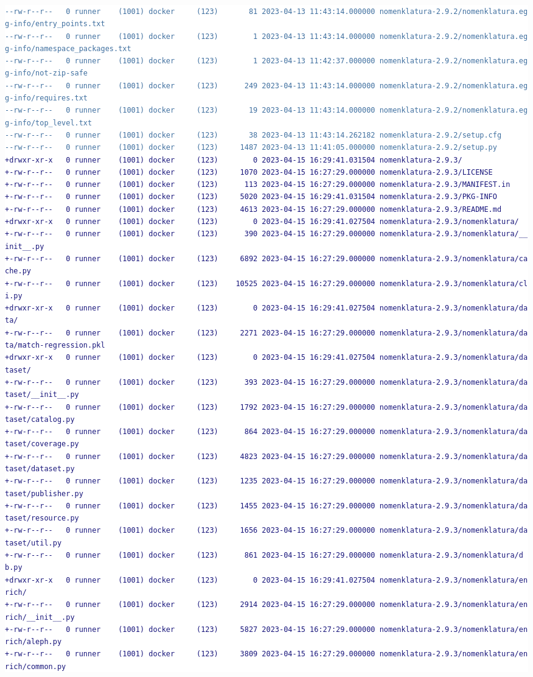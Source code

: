```diff
--rw-r--r--   0 runner    (1001) docker     (123)       81 2023-04-13 11:43:14.000000 nomenklatura-2.9.2/nomenklatura.egg-info/entry_points.txt
--rw-r--r--   0 runner    (1001) docker     (123)        1 2023-04-13 11:43:14.000000 nomenklatura-2.9.2/nomenklatura.egg-info/namespace_packages.txt
--rw-r--r--   0 runner    (1001) docker     (123)        1 2023-04-13 11:42:37.000000 nomenklatura-2.9.2/nomenklatura.egg-info/not-zip-safe
--rw-r--r--   0 runner    (1001) docker     (123)      249 2023-04-13 11:43:14.000000 nomenklatura-2.9.2/nomenklatura.egg-info/requires.txt
--rw-r--r--   0 runner    (1001) docker     (123)       19 2023-04-13 11:43:14.000000 nomenklatura-2.9.2/nomenklatura.egg-info/top_level.txt
--rw-r--r--   0 runner    (1001) docker     (123)       38 2023-04-13 11:43:14.262182 nomenklatura-2.9.2/setup.cfg
--rw-r--r--   0 runner    (1001) docker     (123)     1487 2023-04-13 11:41:05.000000 nomenklatura-2.9.2/setup.py
+drwxr-xr-x   0 runner    (1001) docker     (123)        0 2023-04-15 16:29:41.031504 nomenklatura-2.9.3/
+-rw-r--r--   0 runner    (1001) docker     (123)     1070 2023-04-15 16:27:29.000000 nomenklatura-2.9.3/LICENSE
+-rw-r--r--   0 runner    (1001) docker     (123)      113 2023-04-15 16:27:29.000000 nomenklatura-2.9.3/MANIFEST.in
+-rw-r--r--   0 runner    (1001) docker     (123)     5020 2023-04-15 16:29:41.031504 nomenklatura-2.9.3/PKG-INFO
+-rw-r--r--   0 runner    (1001) docker     (123)     4613 2023-04-15 16:27:29.000000 nomenklatura-2.9.3/README.md
+drwxr-xr-x   0 runner    (1001) docker     (123)        0 2023-04-15 16:29:41.027504 nomenklatura-2.9.3/nomenklatura/
+-rw-r--r--   0 runner    (1001) docker     (123)      390 2023-04-15 16:27:29.000000 nomenklatura-2.9.3/nomenklatura/__init__.py
+-rw-r--r--   0 runner    (1001) docker     (123)     6892 2023-04-15 16:27:29.000000 nomenklatura-2.9.3/nomenklatura/cache.py
+-rw-r--r--   0 runner    (1001) docker     (123)    10525 2023-04-15 16:27:29.000000 nomenklatura-2.9.3/nomenklatura/cli.py
+drwxr-xr-x   0 runner    (1001) docker     (123)        0 2023-04-15 16:29:41.027504 nomenklatura-2.9.3/nomenklatura/data/
+-rw-r--r--   0 runner    (1001) docker     (123)     2271 2023-04-15 16:27:29.000000 nomenklatura-2.9.3/nomenklatura/data/match-regression.pkl
+drwxr-xr-x   0 runner    (1001) docker     (123)        0 2023-04-15 16:29:41.027504 nomenklatura-2.9.3/nomenklatura/dataset/
+-rw-r--r--   0 runner    (1001) docker     (123)      393 2023-04-15 16:27:29.000000 nomenklatura-2.9.3/nomenklatura/dataset/__init__.py
+-rw-r--r--   0 runner    (1001) docker     (123)     1792 2023-04-15 16:27:29.000000 nomenklatura-2.9.3/nomenklatura/dataset/catalog.py
+-rw-r--r--   0 runner    (1001) docker     (123)      864 2023-04-15 16:27:29.000000 nomenklatura-2.9.3/nomenklatura/dataset/coverage.py
+-rw-r--r--   0 runner    (1001) docker     (123)     4823 2023-04-15 16:27:29.000000 nomenklatura-2.9.3/nomenklatura/dataset/dataset.py
+-rw-r--r--   0 runner    (1001) docker     (123)     1235 2023-04-15 16:27:29.000000 nomenklatura-2.9.3/nomenklatura/dataset/publisher.py
+-rw-r--r--   0 runner    (1001) docker     (123)     1455 2023-04-15 16:27:29.000000 nomenklatura-2.9.3/nomenklatura/dataset/resource.py
+-rw-r--r--   0 runner    (1001) docker     (123)     1656 2023-04-15 16:27:29.000000 nomenklatura-2.9.3/nomenklatura/dataset/util.py
+-rw-r--r--   0 runner    (1001) docker     (123)      861 2023-04-15 16:27:29.000000 nomenklatura-2.9.3/nomenklatura/db.py
+drwxr-xr-x   0 runner    (1001) docker     (123)        0 2023-04-15 16:29:41.027504 nomenklatura-2.9.3/nomenklatura/enrich/
+-rw-r--r--   0 runner    (1001) docker     (123)     2914 2023-04-15 16:27:29.000000 nomenklatura-2.9.3/nomenklatura/enrich/__init__.py
+-rw-r--r--   0 runner    (1001) docker     (123)     5827 2023-04-15 16:27:29.000000 nomenklatura-2.9.3/nomenklatura/enrich/aleph.py
+-rw-r--r--   0 runner    (1001) docker     (123)     3809 2023-04-15 16:27:29.000000 nomenklatura-2.9.3/nomenklatura/enrich/common.py
```